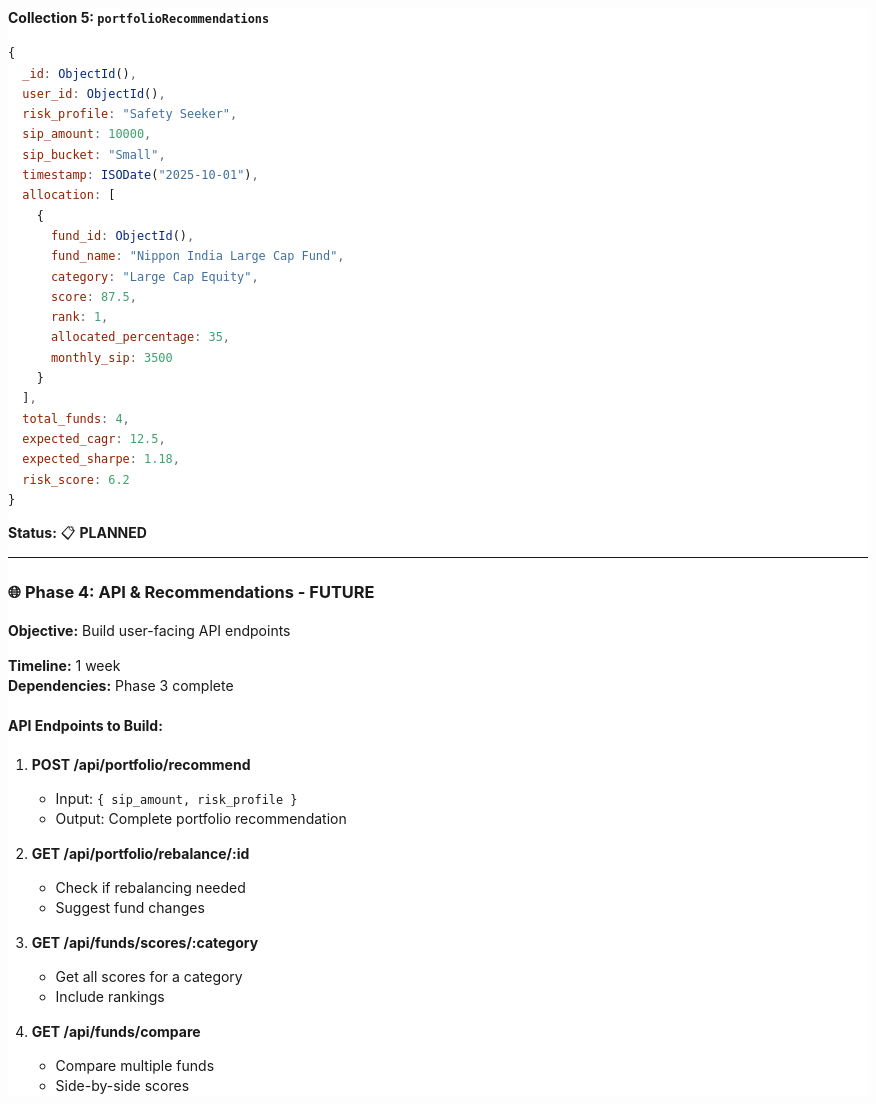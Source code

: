**Collection 5: `portfolioRecommendations`**
```javascript
{
  _id: ObjectId(),
  user_id: ObjectId(),
  risk_profile: "Safety Seeker",
  sip_amount: 10000,
  sip_bucket: "Small",
  timestamp: ISODate("2025-10-01"),
  allocation: [
    {
      fund_id: ObjectId(),
      fund_name: "Nippon India Large Cap Fund",
      category: "Large Cap Equity",
      score: 87.5,
      rank: 1,
      allocated_percentage: 35,
      monthly_sip: 3500
    }
  ],
  total_funds: 4,
  expected_cagr: 12.5,
  expected_sharpe: 1.18,
  risk_score: 6.2
}
```

**Status:** 📋 **PLANNED**

---

### **🌐 Phase 4: API & Recommendations** - FUTURE

**Objective:** Build user-facing API endpoints

**Timeline:** 1 week  
**Dependencies:** Phase 3 complete

#### **API Endpoints to Build:**

1. **POST /api/portfolio/recommend**
   - Input: `{ sip_amount, risk_profile }`
   - Output: Complete portfolio recommendation

2. **GET /api/portfolio/rebalance/:id**
   - Check if rebalancing needed
   - Suggest fund changes

3. **GET /api/funds/scores/:category**
   - Get all scores for a category
   - Include rankings

4. **GET /api/funds/compare**
   - Compare multiple funds
   - Side-by-side scores
